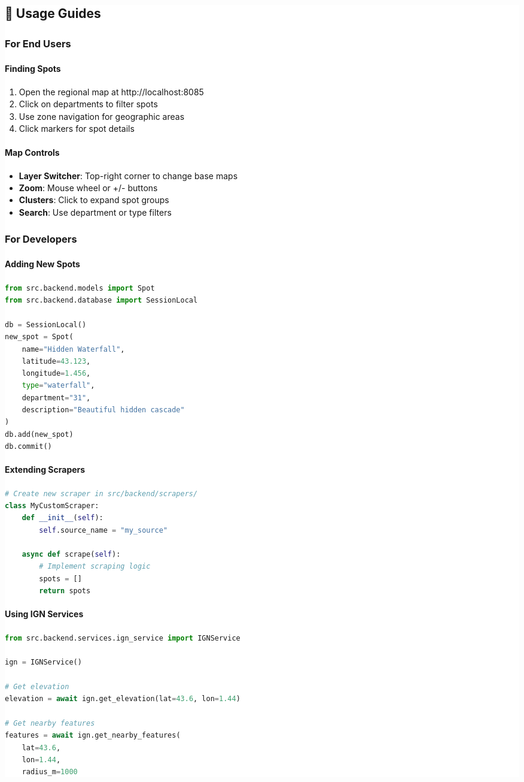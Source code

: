 ## 📖 Usage Guides

### For End Users

#### Finding Spots
1. Open the regional map at http://localhost:8085
2. Click on departments to filter spots
3. Use zone navigation for geographic areas
4. Click markers for spot details

#### Map Controls
- **Layer Switcher**: Top-right corner to change base maps
- **Zoom**: Mouse wheel or +/- buttons
- **Clusters**: Click to expand spot groups
- **Search**: Use department or type filters

### For Developers

#### Adding New Spots
```python
from src.backend.models import Spot
from src.backend.database import SessionLocal

db = SessionLocal()
new_spot = Spot(
    name="Hidden Waterfall",
    latitude=43.123,
    longitude=1.456,
    type="waterfall",
    department="31",
    description="Beautiful hidden cascade"
)
db.add(new_spot)
db.commit()
```

#### Extending Scrapers
```python
# Create new scraper in src/backend/scrapers/
class MyCustomScraper:
    def __init__(self):
        self.source_name = "my_source"
    
    async def scrape(self):
        # Implement scraping logic
        spots = []
        return spots
```

#### Using IGN Services
```python
from src.backend.services.ign_service import IGNService

ign = IGNService()

# Get elevation
elevation = await ign.get_elevation(lat=43.6, lon=1.44)

# Get nearby features
features = await ign.get_nearby_features(
    lat=43.6, 
    lon=1.44, 
    radius_m=1000
```